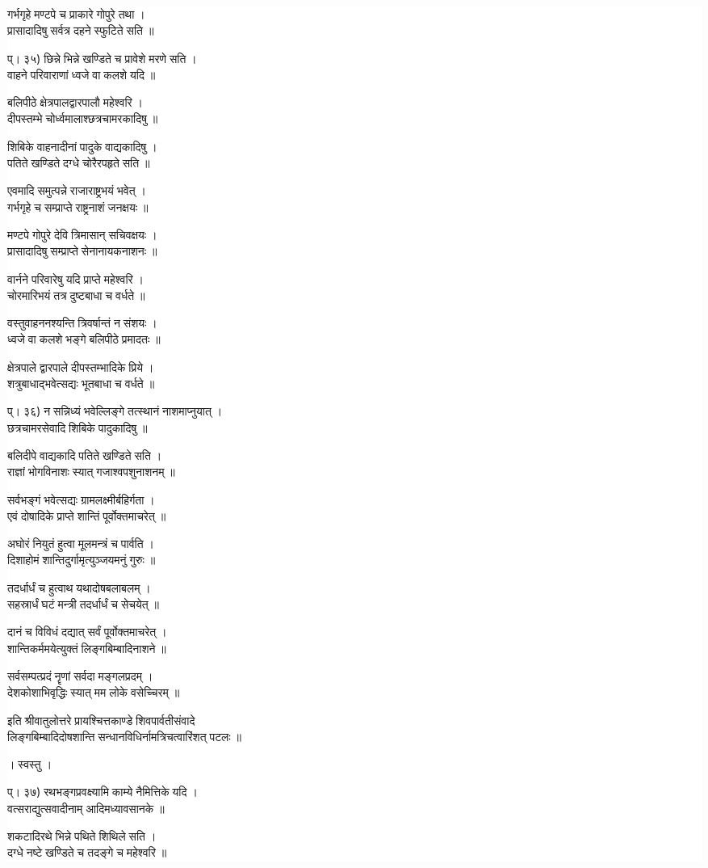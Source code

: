 गर्भगृहे मण्टपे च प्राकारे गोपुरे तथा ।  
प्रासादादिषु सर्वत्र दहने स्फुटिते सति ॥  
  
प्। ३५) छिन्ने भिन्ने खण्डिते च प्रावेशे मरणे सति ।  
वाहने परिवाराणां ध्वजे वा कलशे यदि ॥  
  
बलिपीठे क्षेत्रपालद्वारपालौ महेश्वरि ।  
दीपस्तम्भे चोर्ध्वमालाश्छत्रचामरकादिषु ॥  
  
शिबिके वाहनादीनां पादुके वाद्यकादिषु ।  
पतिते खण्डिते दग्धे चोरैरपहृते सति ॥  
  
एवमादि समुत्पन्ने राजाराष्ट्रभयं भवेत् ।  
गर्भगृहे च सम्प्राप्ते राष्ट्रनाशं जनक्षयः ॥  
  
मण्टपे गोपुरे देवि त्रिमासान् सचिवक्षयः ।  
प्रासादादिषु सम्प्राप्ते सेनानायकनाशनः ॥  
  
वार्नने परिवारेषु यदि प्राप्ते महेश्वरि ।  
चोरमारिभयं तत्र दुष्टबाधा च वर्धते ॥  
  
वस्तुवाहननश्यन्ति त्रिवर्षान्तं न संशयः ।  
ध्वजे वा कलशे भङ्गे बलिपीठे प्रमादतः ॥  
  
क्षेत्रपाले द्वारपाले दीपस्तम्भादिके प्रिये ।  
शत्रुबाधाद्भवेत्सद्यः भूतबाधा च वर्धते ॥  
  
प्। ३६) न सन्निध्यं भवेल्लिङ्गे तत्स्थानं नाशमाप्नुयात् ।  
छत्रचामरसेवादि शिबिके पादुकादिषु ॥  
  
बलिदीपे वाद्यकादि पतिते खण्डिते सति ।  
राज्ञां भोगविनाशः स्यात् गजाश्वपशुनाशनम् ॥  
  
सर्वभङ्गं भवेत्सद्यः ग्रामलक्ष्मीर्बहिर्गता ।  
एवं दोषादिके प्राप्ते शान्तिं पूर्वोक्तमाचरेत् ॥  
  
अघोरं नियुतं हुत्वा मूलमन्त्रं च पार्वति ।  
दिशाहोमं शान्तिदुर्गामृत्युञ्जयमनुं गुरुः ॥  
  
तदर्धार्धं च हुत्वाथ यथादोषबलाबलम् ।  
सहस्रार्धं घटं मन्त्री तदर्धार्धं च सेचयेत् ॥  
  
दानं च विविधं दद्यात् सर्वं पूर्वोक्तमाचरेत् ।  
शान्तिकर्ममयेत्युक्तं लिङ्गबिम्बादिनाशने ॥  
  
सर्वसम्पत्प्रदं नॄणां सर्वदा मङ्गलप्रदम् ।  
देशकोशाभिवृद्धिः स्यात् मम लोके वसेच्चिरम् ॥  
  
इति श्रीवातुलोत्तरे प्रायश्चित्तकाण्डे शिवपार्वतीसंवादे   
लिङ्गबिम्बादिदोषशान्ति सन्धानविधिर्नामत्रिचत्वारिंशत् पटलः ॥  
  
  
  
  
। स्वस्तु ।  
  
प्। ३७) रथभङ्गप्रवक्ष्यामि काम्ये नैमित्तिके यदि ।  
वत्सराद्युत्सवादीनाम् आदिमध्यावसानके ॥  
  
शकटादिरथे भिन्ने पथिते शिथिले सति ।  
दग्धे नष्टे खण्डिते च तदङ्गे च महेश्वरि ॥  
  